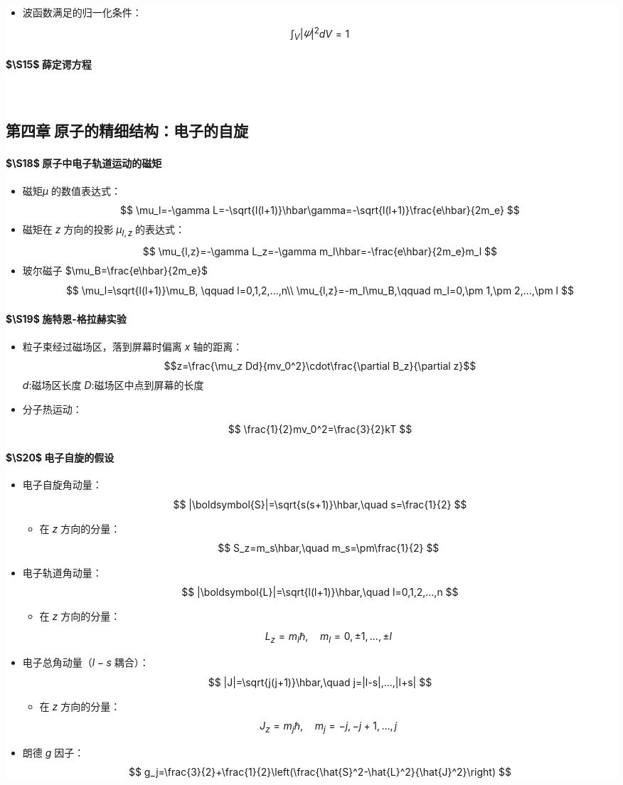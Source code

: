 - 波函数满足的归一化条件：
  $$\int_V|\varPsi|^2dV=1$$

#### $\S15$ 薛定谔方程




<br>

## 第四章 原子的精细结构：电子的自旋

#### $\S18$ 原子中电子轨道运动的磁矩
- 磁矩$\mu$ 的数值表达式：$$
\mu_l=-\gamma L=-\sqrt{l(l+1)}\hbar\gamma=-\sqrt{l(l+1)}\frac{e\hbar}{2m_e}
$$
- 磁矩在 $z$ 方向的投影 $\mu_{l,z}$ 的表达式：$$
\mu_{l,z}=-\gamma L_z=-\gamma m_l\hbar=-\frac{e\hbar}{2m_e}m_l
$$
- 玻尔磁子 $\mu_B=\frac{e\hbar}{2m_e}$ $$
\mu_l=\sqrt{l(l+1)}\mu_B, \qquad l=0,1,2,...,n\\
\mu_{l,z}=-m_l\mu_B,\qquad m_l=0,\pm 1,\pm 2,...,\pm l
$$

#### $\S19$ 施特恩-格拉赫实验
- 粒子束经过磁场区，落到屏幕时偏离 $x$ 轴的距离：
  $$z=\frac{\mu_z Dd}{mv_0^2}\cdot\frac{\partial B_z}{\partial z}$$
  $d:$磁场区长度 $D:$磁场区中点到屏幕的长度 

- 分子热运动：$$
\frac{1}{2}mv_0^2=\frac{3}{2}kT
$$

#### $\S20$ 电子自旋的假设
- 电子自旋角动量：$$
|\boldsymbol{S}|=\sqrt{s(s+1)}\hbar,\quad s=\frac{1}{2}
$$
  - 在 $z$ 方向的分量：$$
S_z=m_s\hbar,\quad m_s=\pm\frac{1}{2}
$$

- 电子轨道角动量：$$
|\boldsymbol{L}|=\sqrt{l(l+1)}\hbar,\quad l=0,1,2,...,n
$$
  - 在 $z$ 方向的分量：$$
L_z=m_l\hbar,\quad m_l=0,\pm 1,...,\pm l
$$

- 电子总角动量（$l-s$ 耦合）：$$
|J|=\sqrt{j(j+1)}\hbar,\quad j=|l-s|,...,|l+s|
$$
  - 在 $z$ 方向的分量：$$
J_z=m_j\hbar,\quad m_j=-j,-j+1,...,j
$$
- 朗德 $g$ 因子：$$
g_j=\frac{3}{2}+\frac{1}{2}\left(\frac{\hat{S}^2-\hat{L}^2}{\hat{J}^2}\right)
$$
